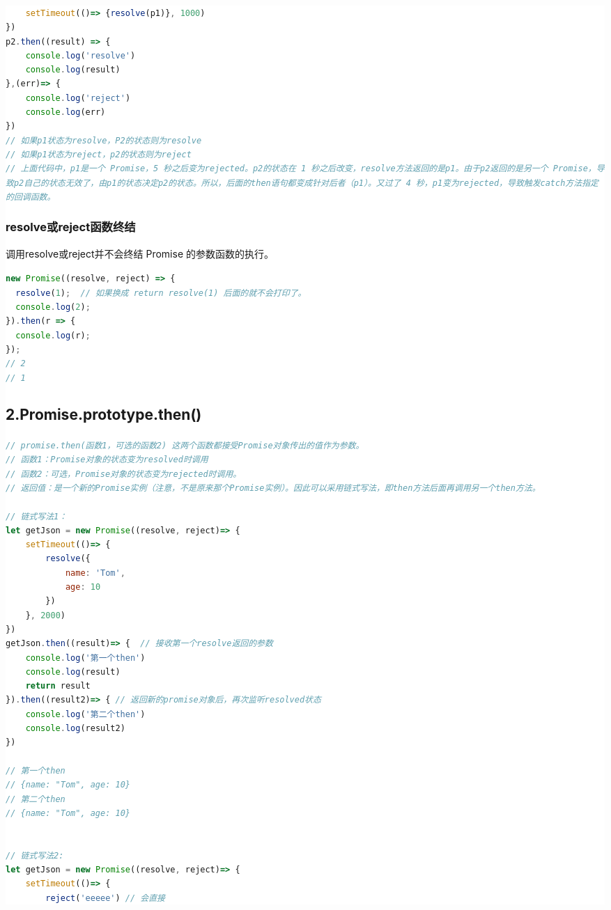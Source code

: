 ```js
    setTimeout(()=> {resolve(p1)}, 1000) 
})
p2.then((result) => {
    console.log('resolve')
    console.log(result)
},(err)=> {
    console.log('reject')
    console.log(err)
})
// 如果p1状态为resolve，P2的状态则为resolve
// 如果p1状态为reject，p2的状态则为reject
// 上面代码中，p1是一个 Promise，5 秒之后变为rejected。p2的状态在 1 秒之后改变，resolve方法返回的是p1。由于p2返回的是另一个 Promise，导致p2自己的状态无效了，由p1的状态决定p2的状态。所以，后面的then语句都变成针对后者（p1）。又过了 4 秒，p1变为rejected，导致触发catch方法指定的回调函数。
```
### resolve或reject函数终结
调用resolve或reject并不会终结 Promise 的参数函数的执行。
```js
new Promise((resolve, reject) => {
  resolve(1);  // 如果换成 return resolve(1) 后面的就不会打印了。
  console.log(2);
}).then(r => {
  console.log(r);
});
// 2
// 1
```

## 2.Promise.prototype.then()
```js
// promise.then(函数1，可选的函数2) 这两个函数都接受Promise对象传出的值作为参数。
// 函数1：Promise对象的状态变为resolved时调用
// 函数2：可选，Promise对象的状态变为rejected时调用。
// 返回值：是一个新的Promise实例（注意，不是原来那个Promise实例）。因此可以采用链式写法，即then方法后面再调用另一个then方法。

// 链式写法1：
let getJson = new Promise((resolve, reject)=> {
    setTimeout(()=> {
        resolve({
            name: 'Tom',
            age: 10
        })
    }, 2000)
})
getJson.then((result)=> {  // 接收第一个resolve返回的参数
    console.log('第一个then')
    console.log(result)
    return result
}).then((result2)=> { // 返回新的promise对象后，再次监听resolved状态
    console.log('第二个then')
    console.log(result2)
})

// 第一个then
// {name: "Tom", age: 10}
// 第二个then
// {name: "Tom", age: 10} 


// 链式写法2:
let getJson = new Promise((resolve, reject)=> {
    setTimeout(()=> {
        reject('eeeee') // 会直接
```